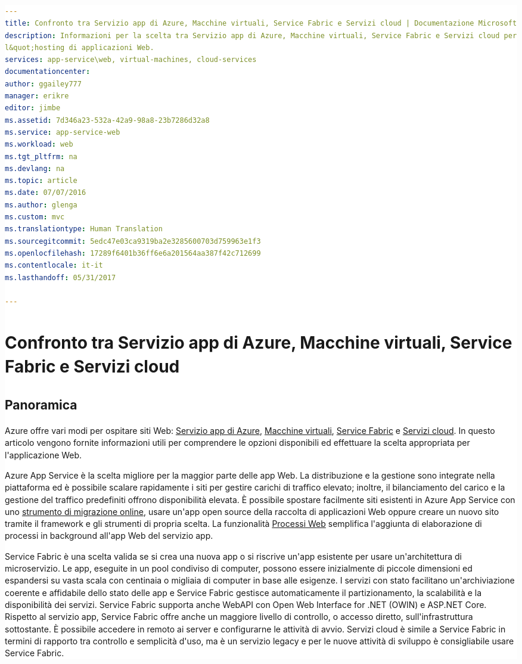 ```yaml
---
title: Confronto tra Servizio app di Azure, Macchine virtuali, Service Fabric e Servizi cloud | Documentazione Microsoft
description: Informazioni per la scelta tra Servizio app di Azure, Macchine virtuali, Service Fabric e Servizi cloud per l&quot;hosting di applicazioni Web.
services: app-service\web, virtual-machines, cloud-services
documentationcenter: 
author: ggailey777
manager: erikre
editor: jimbe
ms.assetid: 7d346a23-532a-42a9-98a8-23b7286d32a8
ms.service: app-service-web
ms.workload: web
ms.tgt_pltfrm: na
ms.devlang: na
ms.topic: article
ms.date: 07/07/2016
ms.author: glenga
ms.custom: mvc
ms.translationtype: Human Translation
ms.sourcegitcommit: 5edc47e03ca9319ba2e3285600703d759963e1f3
ms.openlocfilehash: 17289f6401b36ff6e6a201564aa387f42c712699
ms.contentlocale: it-it
ms.lasthandoff: 05/31/2017

---
```

# <a name="azure-app-service-virtual-machines-service-fabric-and-cloud-services-comparison"></a>Confronto tra Servizio app di Azure, Macchine virtuali, Service Fabric e Servizi cloud
## <a name="overview"></a>Panoramica
Azure offre vari modi per ospitare siti Web: [Servizio app di Azure][Azure App Service], [Macchine virtuali][Virtual Machines], [Service Fabric][Service Fabric] e [Servizi cloud][Cloud Services]. In questo articolo vengono fornite informazioni utili per comprendere le opzioni disponibili ed effettuare la scelta appropriata per l'applicazione Web.

Azure App Service è la scelta migliore per la maggior parte delle app Web. La distribuzione e la gestione sono integrate nella piattaforma ed è possibile scalare rapidamente i siti per gestire carichi di traffico elevato; inoltre, il bilanciamento del carico e la gestione del traffico predefiniti offrono disponibilità elevata. È possibile spostare facilmente siti esistenti in Azure App Service con uno [strumento di migrazione online](https://www.migratetoazure.net/), usare un'app open source della raccolta di applicazioni Web oppure creare un nuovo sito tramite il framework e gli strumenti di propria scelta. La funzionalità [Processi Web][WebJobs] semplifica l'aggiunta di elaborazione di processi in background all'app Web del servizio app.

Service Fabric è una scelta valida se si crea una nuova app o si riscrive un'app esistente per usare un'architettura di microservizio. Le app, eseguite in un pool condiviso di computer, possono essere inizialmente di piccole dimensioni ed espandersi su vasta scala con centinaia o migliaia di computer in base alle esigenze. I servizi con stato facilitano un'archiviazione coerente e affidabile dello stato delle app e Service Fabric gestisce automaticamente il partizionamento, la scalabilità e la disponibilità dei servizi.  Service Fabric supporta anche WebAPI con Open Web Interface for .NET (OWIN) e ASP.NET Core.  Rispetto al servizio app, Service Fabric offre anche un maggiore livello di controllo, o accesso diretto, sull'infrastruttura sottostante. È possibile accedere in remoto ai server e configurarne le attività di avvio. Servizi cloud è simile a Service Fabric in termini di rapporto tra controllo e semplicità d'uso, ma è un servizio legacy e per le nuove attività di sviluppo è consigliabile usare Service Fabric.


[Azure App Service]: /services/app-service/
[Cloud Services]: http://go.microsoft.com/fwlink/?LinkId=306052
[Virtual Machines]: http://go.microsoft.com/fwlink/?LinkID=306053
[Service Fabric]: /services/service-fabric
[ClearDB]: http://www.cleardb.com/
[WebJobs]: http://go.microsoft.com/fwlink/?linkid=390226&clcid=0x409
[Configuring an SSL certificate for an Azure Website]: http://www.windowsazure.com/develop/net/common-tasks/enable-ssl-web-site/
[azurestore]: http://www.windowsazure.com/gallery/store/
[scripting]: http://www.windowsazure.com/documentation/scripts/?services=web-sites
[dotnet]: http://www.windowsazure.com/develop/net/
[nodejs]: http://www.windowsazure.com/develop/nodejs/
[PHP]: http://www.windowsazure.com/develop/php/
[Python]: http://www.windowsazure.com/develop/python/
[servicebus]: http://www.windowsazure.com/documentation/services/service-bus/
[sqldatabase]: http://www.windowsazure.com/documentation/services/sql-database/
[Storage]: http://www.windowsazure.com/documentation/services/storage/
[ChoicesDiagram]: ./media/choose-web-site-cloud-service-vm/Websites_CloudServices_VMs_3.png